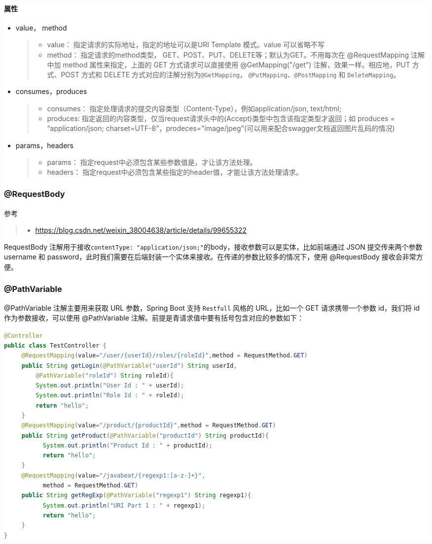 

#### 属性

- value， method

  > - value：   指定请求的实际地址，指定的地址可以是URI Template 模式。value 可以省略不写
  > - method： 指定请求的method类型， GET、POST、PUT、DELETE等；默认为GET。不用每次在 @RequestMapping 注解中加 method 属性来指定，上面的 GET 方式请求可以直接使用 @GetMapping("/get") 注解，效果一样。相应地，PUT 方式、POST 方式和 DELETE 方式对应的注解分别为`@GetMapping`， `@PutMapping`、`@PostMapping` 和 `DeleteMapping`。





- consumes，produces

  > - consumes： 指定处理请求的提交内容类型（Content-Type），例如application/json, text/html;
  > - produces:  指定返回的内容类型，仅当request请求头中的(Accept)类型中包含该指定类型才返回；如 produces = “application/json; charset=UTF-8”，prodeces="image/jpeg"(可以用来配合swagger文档返回图片乱码的情况)





- params，headers

  > - params： 指定request中必须包含某些参数值是，才让该方法处理。
  > - headers： 指定request中必须包含某些指定的header值，才能让该方法处理请求。



### @RequestBody

参考

> - https://blog.csdn.net/weixin_38004638/article/details/99655322

RequestBody 注解用于接收`contentType: "application/json;"`的body，接收参数可以是实体，比如前端通过 JSON 提交传来两个参数 username 和 password，此时我们需要在后端封装一个实体来接收。在传递的参数比较多的情况下，使用 @RequestBody 接收会非常方便。





### @PathVariable

@PathVariable 注解主要用来获取 URL 参数，Spring Boot 支持 `Restfull` 风格的 URL，比如一个 GET 请求携带一个参数 id，我们将 id 作为参数接收，可以使用 @PathVariable 注解。前提是青请求值中要有括号包含对应的参数如下：



```java
@Controller  
public class TestController {  
     @RequestMapping(value="/user/{userId}/roles/{roleId}",method = RequestMethod.GET)  
     public String getLogin(@PathVariable("userId") String userId,  
         @PathVariable("roleId") String roleId){  
         System.out.println("User Id : " + userId);  
         System.out.println("Role Id : " + roleId);  
         return "hello";  
     }  
     @RequestMapping(value="/product/{productId}",method = RequestMethod.GET)  
     public String getProduct(@PathVariable("productId") String productId){  
           System.out.println("Product Id : " + productId);  
           return "hello";  
     }  
     @RequestMapping(value="/javabeat/{regexp1:[a-z-]+}",  
           method = RequestMethod.GET)  
     public String getRegExp(@PathVariable("regexp1") String regexp1){  
           System.out.println("URI Part 1 : " + regexp1);  
           return "hello";  
     }  
}
```

